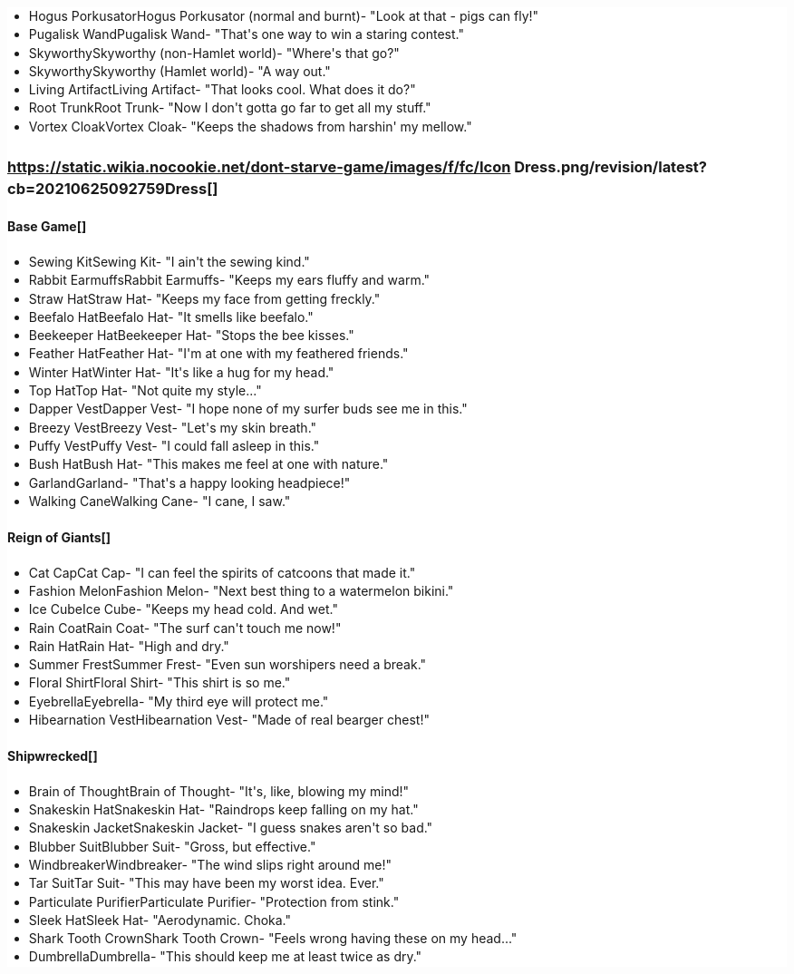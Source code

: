 * Hogus PorkusatorHogus Porkusator (normal and burnt)- "Look at that - pigs can fly!"
* Pugalisk WandPugalisk Wand- "That's one way to win a staring contest."
* SkyworthySkyworthy (non-Hamlet world)- "Where's that go?"
* SkyworthySkyworthy (Hamlet world)- "A way out."
* Living ArtifactLiving Artifact- "That looks cool. What does it do?"
* Root TrunkRoot Trunk- "Now I don't gotta go far to get all my stuff."
* Vortex CloakVortex Cloak- "Keeps the shadows from harshin' my mellow."

### https://static.wikia.nocookie.net/dont-starve-game/images/f/fc/Icon Dress.png/revision/latest?cb=20210625092759Dress[]

#### Base Game[]

* Sewing KitSewing Kit- "I ain't the sewing kind."
* Rabbit EarmuffsRabbit Earmuffs- "Keeps my ears fluffy and warm."
* Straw HatStraw Hat- "Keeps my face from getting freckly."
* Beefalo HatBeefalo Hat- "It smells like beefalo."
* Beekeeper HatBeekeeper Hat- "Stops the bee kisses."
* Feather HatFeather Hat- "I'm at one with my feathered friends."
* Winter HatWinter Hat- "It's like a hug for my head."
* Top HatTop Hat- "Not quite my style..."
* Dapper VestDapper Vest- "I hope none of my surfer buds see me in this."
* Breezy VestBreezy Vest- "Let's my skin breath."
* Puffy VestPuffy Vest- "I could fall asleep in this."
* Bush HatBush Hat- "This makes me feel at one with nature."
* GarlandGarland- "That's a happy looking headpiece!"
* Walking CaneWalking Cane- "I cane, I saw."

#### Reign of Giants[]

* Cat CapCat Cap- "I can feel the spirits of catcoons that made it."
* Fashion MelonFashion Melon- "Next best thing to a watermelon bikini."
* Ice CubeIce Cube- "Keeps my head cold. And wet."
* Rain CoatRain Coat- "The surf can't touch me now!"
* Rain HatRain Hat- "High and dry."
* Summer FrestSummer Frest- "Even sun worshipers need a break."
* Floral ShirtFloral Shirt- "This shirt is so me."
* EyebrellaEyebrella- "My third eye will protect me."
* Hibearnation VestHibearnation Vest- "Made of real bearger chest!"

#### Shipwrecked[]

* Brain of ThoughtBrain of Thought- "It's, like, blowing my mind!"
* Snakeskin HatSnakeskin Hat- "Raindrops keep falling on my hat."
* Snakeskin JacketSnakeskin Jacket- "I guess snakes aren't so bad."
* Blubber SuitBlubber Suit- "Gross, but effective."
* WindbreakerWindbreaker- "The wind slips right around me!"
* Tar SuitTar Suit- "This may have been my worst idea. Ever."
* Particulate PurifierParticulate Purifier- "Protection from stink."
* Sleek HatSleek Hat- "Aerodynamic. Choka."
* Shark Tooth CrownShark Tooth Crown- "Feels wrong having these on my head..."
* DumbrellaDumbrella- "This should keep me at least twice as dry."
